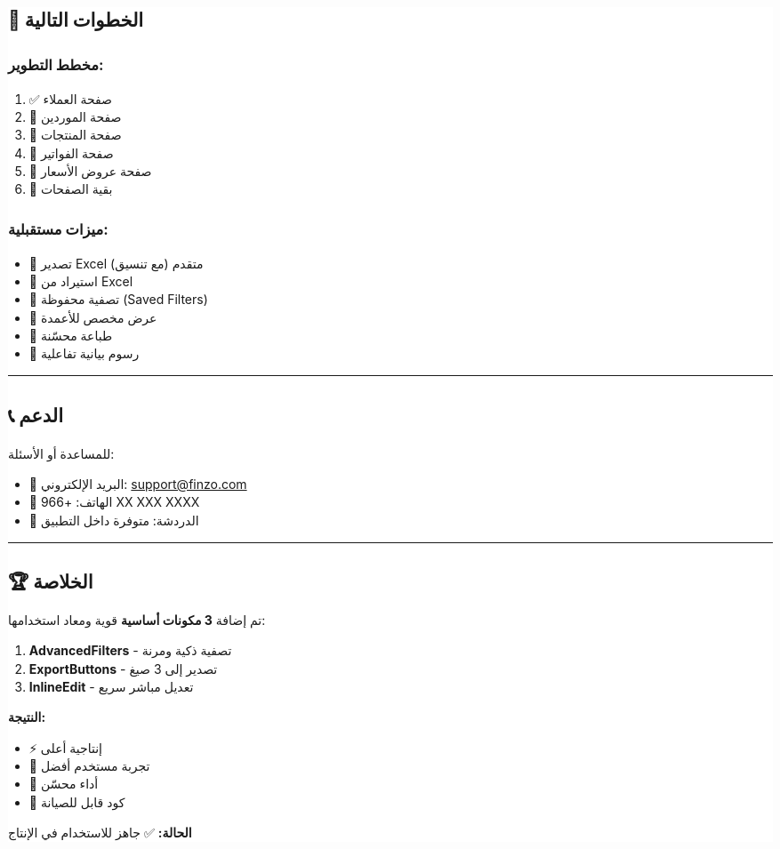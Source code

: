 
## 🎯 الخطوات التالية

### مخطط التطوير:
1. ✅ صفحة العملاء
2. 🔄 صفحة الموردين
3. 🔄 صفحة المنتجات
4. 🔄 صفحة الفواتير
5. 🔄 صفحة عروض الأسعار
6. 🔄 بقية الصفحات

### ميزات مستقبلية:
- 🔮 تصدير Excel متقدم (مع تنسيق)
- 🔮 استيراد من Excel
- 🔮 تصفية محفوظة (Saved Filters)
- 🔮 عرض مخصص للأعمدة
- 🔮 طباعة محسّنة
- 🔮 رسوم بيانية تفاعلية

---

## 📞 الدعم

للمساعدة أو الأسئلة:
- 📧 البريد الإلكتروني: support@finzo.com
- 📱 الهاتف: +966 XX XXX XXXX
- 💬 الدردشة: متوفرة داخل التطبيق

---

## 🏆 الخلاصة

تم إضافة **3 مكونات أساسية** قوية ومعاد استخدامها:

1. **AdvancedFilters** - تصفية ذكية ومرنة
2. **ExportButtons** - تصدير إلى 3 صيغ
3. **InlineEdit** - تعديل مباشر سريع

**النتيجة:**
- ⚡ إنتاجية أعلى
- 🎯 تجربة مستخدم أفضل
- 🚀 أداء محسّن
- 💪 كود قابل للصيانة

**الحالة:** ✅ جاهز للاستخدام في الإنتاج
